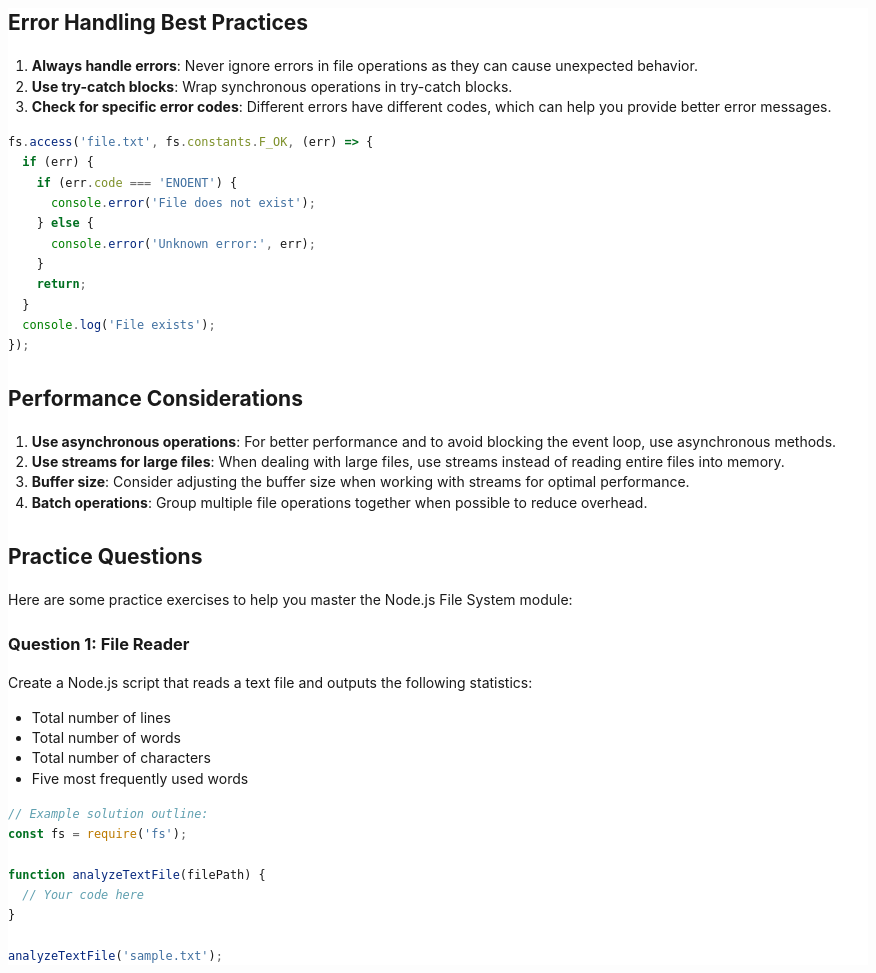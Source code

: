 ## Error Handling Best Practices

1. **Always handle errors**: Never ignore errors in file operations as they can cause unexpected behavior.
2. **Use try-catch blocks**: Wrap synchronous operations in try-catch blocks.
3. **Check for specific error codes**: Different errors have different codes, which can help you provide better error messages.

```javascript
fs.access('file.txt', fs.constants.F_OK, (err) => {
  if (err) {
    if (err.code === 'ENOENT') {
      console.error('File does not exist');
    } else {
      console.error('Unknown error:', err);
    }
    return;
  }
  console.log('File exists');
});
```

## Performance Considerations

1. **Use asynchronous operations**: For better performance and to avoid blocking the event loop, use asynchronous methods.
2. **Use streams for large files**: When dealing with large files, use streams instead of reading entire files into memory.
3. **Buffer size**: Consider adjusting the buffer size when working with streams for optimal performance.
4. **Batch operations**: Group multiple file operations together when possible to reduce overhead.

## Practice Questions

Here are some practice exercises to help you master the Node.js File System module:

### Question 1: File Reader

Create a Node.js script that reads a text file and outputs the following statistics:
- Total number of lines
- Total number of words
- Total number of characters
- Five most frequently used words

```javascript
// Example solution outline:
const fs = require('fs');

function analyzeTextFile(filePath) {
  // Your code here
}

analyzeTextFile('sample.txt');
```
